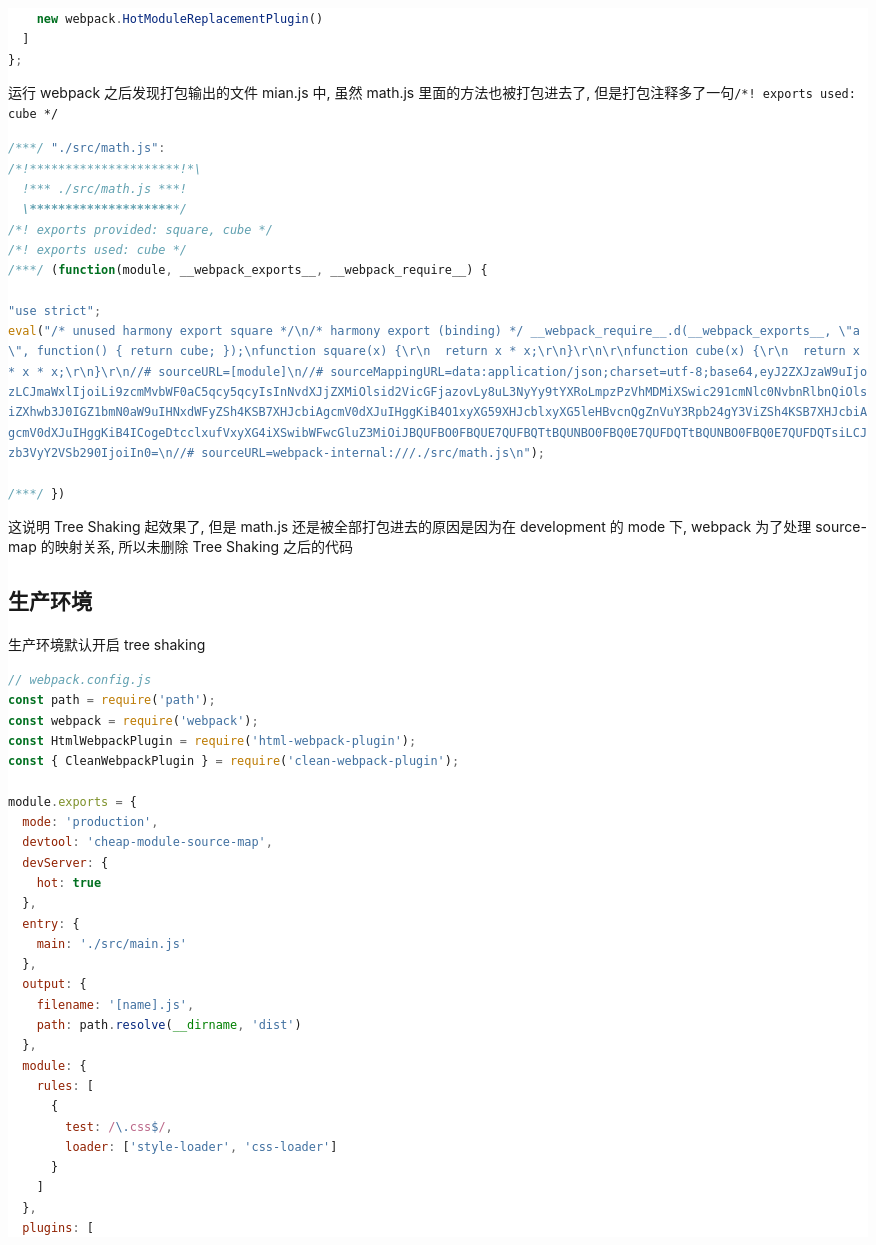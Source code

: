 ```js
    new webpack.HotModuleReplacementPlugin()
  ]
};
```

运行 webpack 之后发现打包输出的文件 mian.js 中, 虽然 math.js 里面的方法也被打包进去了, 但是打包注释多了一句`/*! exports used: cube */`

```js
/***/ "./src/math.js":
/*!*********************!*\
  !*** ./src/math.js ***!
  \*********************/
/*! exports provided: square, cube */
/*! exports used: cube */
/***/ (function(module, __webpack_exports__, __webpack_require__) {

"use strict";
eval("/* unused harmony export square */\n/* harmony export (binding) */ __webpack_require__.d(__webpack_exports__, \"a\", function() { return cube; });\nfunction square(x) {\r\n  return x * x;\r\n}\r\n\r\nfunction cube(x) {\r\n  return x * x * x;\r\n}\r\n//# sourceURL=[module]\n//# sourceMappingURL=data:application/json;charset=utf-8;base64,eyJ2ZXJzaW9uIjozLCJmaWxlIjoiLi9zcmMvbWF0aC5qcy5qcyIsInNvdXJjZXMiOlsid2VicGFjazovLy8uL3NyYy9tYXRoLmpzPzVhMDMiXSwic291cmNlc0NvbnRlbnQiOlsiZXhwb3J0IGZ1bmN0aW9uIHNxdWFyZSh4KSB7XHJcbiAgcmV0dXJuIHggKiB4O1xyXG59XHJcblxyXG5leHBvcnQgZnVuY3Rpb24gY3ViZSh4KSB7XHJcbiAgcmV0dXJuIHggKiB4ICogeDtcclxufVxyXG4iXSwibWFwcGluZ3MiOiJBQUFBO0FBQUE7QUFBQTtBQUNBO0FBQ0E7QUFDQTtBQUNBO0FBQ0E7QUFDQTsiLCJzb3VyY2VSb290IjoiIn0=\n//# sourceURL=webpack-internal:///./src/math.js\n");

/***/ })
```

这说明 Tree Shaking 起效果了, 但是 math.js 还是被全部打包进去的原因是因为在 development 的 mode 下, webpack 为了处理 source-map 的映射关系, 所以未删除 Tree Shaking 之后的代码

## 生产环境

生产环境默认开启 tree shaking

```js
// webpack.config.js
const path = require('path');
const webpack = require('webpack');
const HtmlWebpackPlugin = require('html-webpack-plugin');
const { CleanWebpackPlugin } = require('clean-webpack-plugin');

module.exports = {
  mode: 'production',
  devtool: 'cheap-module-source-map',
  devServer: {
    hot: true
  },
  entry: {
    main: './src/main.js'
  },
  output: {
    filename: '[name].js',
    path: path.resolve(__dirname, 'dist')
  },
  module: {
    rules: [
      {
        test: /\.css$/,
        loader: ['style-loader', 'css-loader']
      }
    ]
  },
  plugins: [
```